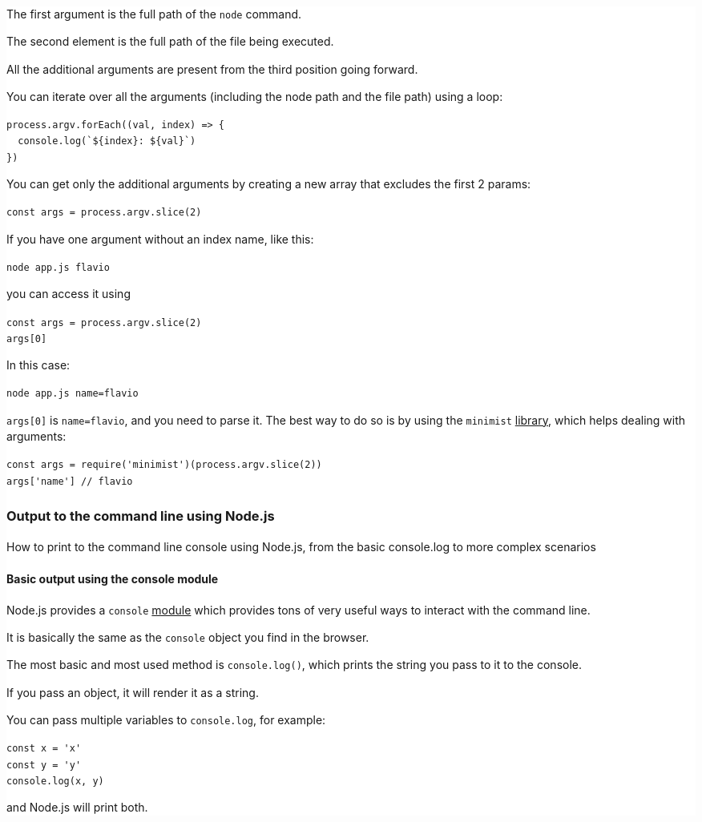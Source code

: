 The first argument is the full path of the `node` command.

The second element is the full path of the file being executed.

All the additional arguments are present from the third position going forward.

You can iterate over all the arguments (including the node path and the file path) using a loop:

    process.argv.forEach((val, index) => {
      console.log(`${index}: ${val}`)
    })
    

You can get only the additional arguments by creating a new array that excludes the first 2 params:

    const args = process.argv.slice(2)

If you have one argument without an index name, like this:

    node app.js flavio

you can access it using

    const args = process.argv.slice(2)
    args[0]
    

In this case:

    node app.js name=flavio

`args[0]` is `name=flavio`, and you need to parse it. The best way to do so is by using the `minimist` [library](https://www.npmjs.com/package/minimist), which helps dealing with arguments:

    const args = require('minimist')(process.argv.slice(2))
    args['name'] // flavio
    

### Output to the command line using Node.js

How to print to the command line console using Node.js, from the basic console.log to more complex scenarios

#### Basic output using the console module

Node.js provides a `console` [module](https://nodejs.org/api/console.html) which provides tons of very useful ways to interact with the command line.

It is basically the same as the `console` object you find in the browser.

The most basic and most used method is `console.log()`, which prints the string you pass to it to the console.

If you pass an object, it will render it as a string.

You can pass multiple variables to `console.log`, for example:

    const x = 'x'
    const y = 'y'
    console.log(x, y)
    

and Node.js will print both.
